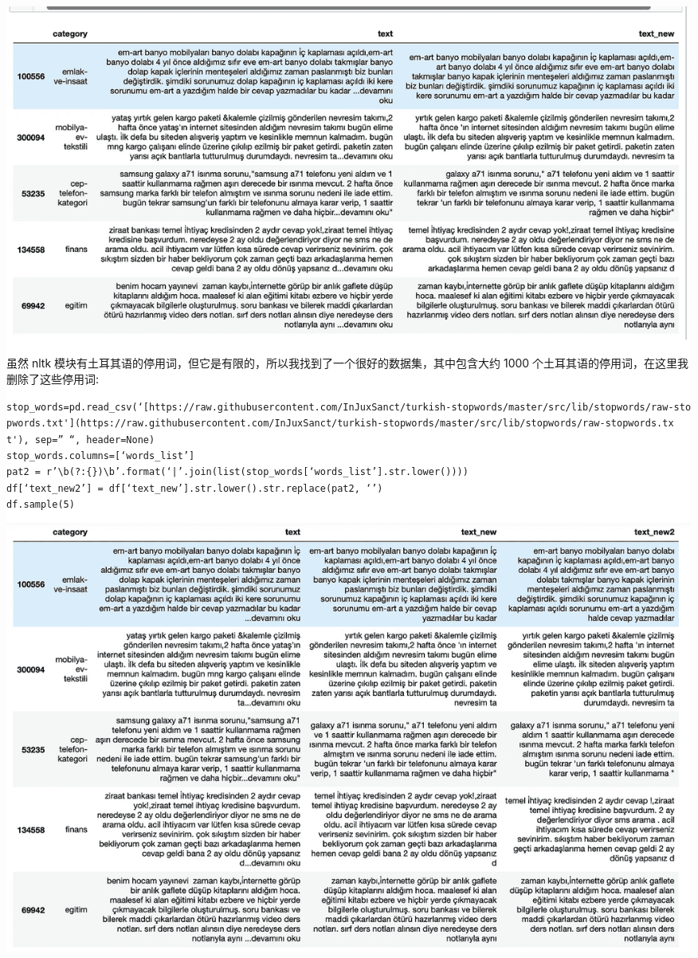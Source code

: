 ![](img/3efffc470a510d7470f0f680658e5104.png)

虽然 nltk 模块有土耳其语的停用词，但它是有限的，所以我找到了一个很好的数据集，其中包含大约 1000 个土耳其语的停用词，在这里我删除了这些停用词:

```
stop_words=pd.read_csv(‘[https://raw.githubusercontent.com/InJuxSanct/turkish-stopwords/master/src/lib/stopwords/raw-stopwords.txt'](https://raw.githubusercontent.com/InJuxSanct/turkish-stopwords/master/src/lib/stopwords/raw-stopwords.txt'), sep=” “, header=None)
stop_words.columns=[‘words_list’]
pat2 = r’\b(?:{})\b’.format(‘|’.join(list(stop_words[‘words_list’].str.lower())))
df[‘text_new2’] = df[‘text_new’].str.lower().str.replace(pat2, ‘’)
df.sample(5)
```

![](img/76e68a2c9f7551705330e87e50879d0a.png)
